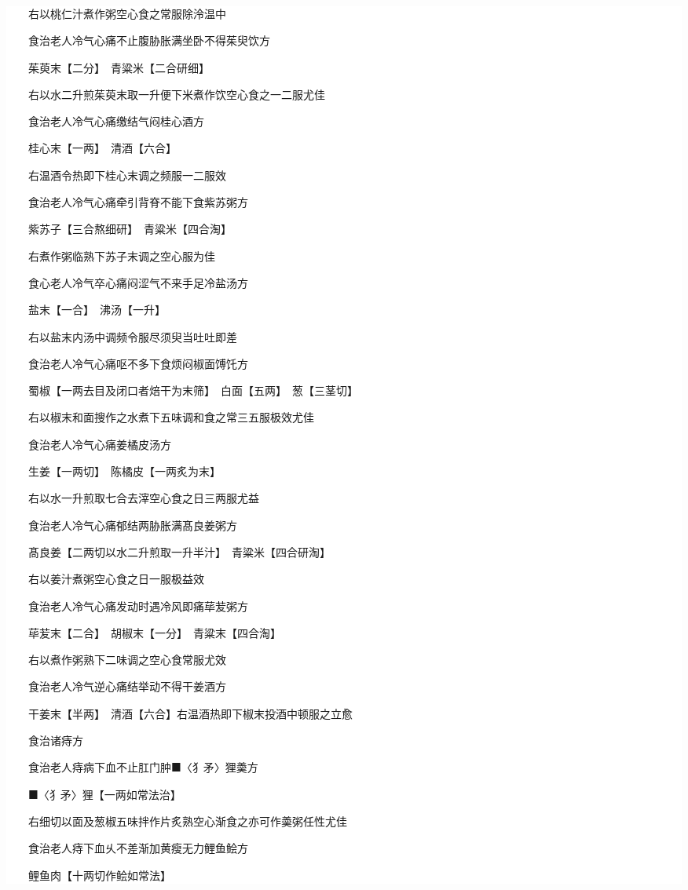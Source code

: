 
　　右以桃仁汁煮作粥空心食之常服除泠温中

　　食治老人冷气心痛不止腹胁胀满坐卧不得茱臾饮方

　　茱萸末【二分】　青粱米【二合研细】

　　右以水二升煎茱萸末取一升便下米煮作饮空心食之一二服尤佳

　　食治老人冷气心痛缴结气闷桂心酒方

　　桂心末【一两】　清酒【六合】

　　右温酒令热即下桂心末调之频服一二服效

　　食治老人冷气心痛牵引背脊不能下食紫苏粥方

　　紫苏子【三合熬细研】　青粱米【四合淘】

　　右煮作粥临熟下苏子末调之空心服为佳

　　食心老人冷气卒心痛闷涩气不来手足冷盐汤方

　　盐末【一合】　沸汤【一升】

　　右以盐末内汤中调频令服尽须臾当吐吐即差

　　食治老人冷气心痛呕不多下食烦闷椒面馎饦方

　　蜀椒【一两去目及闭口者焙干为末筛】　白面【五两】　葱【三茎切】

　　右以椒末和面搜作之水煮下五味调和食之常三五服极效尤佳

　　食治老人冷气心痛姜橘皮汤方

　　生姜【一两切】　陈橘皮【一两炙为末】

　　右以水一升煎取七合去滓空心食之日三两服尤益

　　食治老人冷气心痛郁结两胁胀满髙良姜粥方

　　髙良姜【二两切以水二升煎取一升半汁】　青粱米【四合研淘】

　　右以姜汁煮粥空心食之日一服极益效

　　食治老人冷气心痛发动时遇冷风即痛荜苃粥方

　　荜苃末【二合】　胡椒末【一分】　青粱末【四合淘】

　　右以煮作粥熟下二味调之空心食常服尤效

　　食治老人冷气逆心痛结举动不得干姜酒方

　　干姜末【半两】　清酒【六合】右温酒热即下椒末投酒中顿服之立愈

　　食治诸痔方

　　食治老人痔病下血不止肛门肿■〈犭矛〉狸羮方

　　■〈犭矛〉狸【一两如常法治】

　　右细切以面及葱椒五味拌作片炙熟空心渐食之亦可作羮粥任性尤佳

　　食治老人痔下血乆不差渐加黄瘦无力鲤鱼鲙方

　　鲤鱼肉【十两切作鲙如常法】
